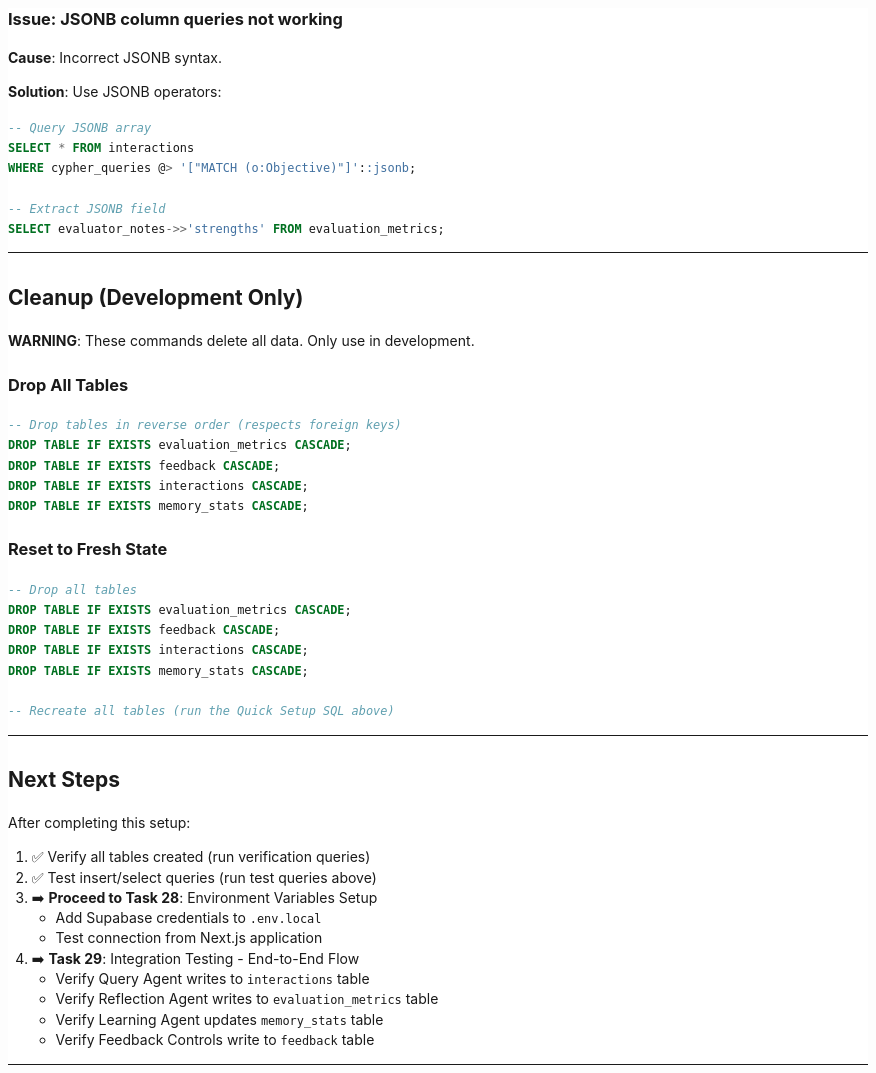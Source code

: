 ### Issue: JSONB column queries not working

**Cause**: Incorrect JSONB syntax.

**Solution**: Use JSONB operators:

```sql
-- Query JSONB array
SELECT * FROM interactions
WHERE cypher_queries @> '["MATCH (o:Objective)"]'::jsonb;

-- Extract JSONB field
SELECT evaluator_notes->>'strengths' FROM evaluation_metrics;
```

---

## Cleanup (Development Only)

**WARNING**: These commands delete all data. Only use in development.

### Drop All Tables

```sql
-- Drop tables in reverse order (respects foreign keys)
DROP TABLE IF EXISTS evaluation_metrics CASCADE;
DROP TABLE IF EXISTS feedback CASCADE;
DROP TABLE IF EXISTS interactions CASCADE;
DROP TABLE IF EXISTS memory_stats CASCADE;
```

### Reset to Fresh State

```sql
-- Drop all tables
DROP TABLE IF EXISTS evaluation_metrics CASCADE;
DROP TABLE IF EXISTS feedback CASCADE;
DROP TABLE IF EXISTS interactions CASCADE;
DROP TABLE IF EXISTS memory_stats CASCADE;

-- Recreate all tables (run the Quick Setup SQL above)
```

---

## Next Steps

After completing this setup:

1. ✅ Verify all tables created (run verification queries)
2. ✅ Test insert/select queries (run test queries above)
3. ➡️ **Proceed to Task 28**: Environment Variables Setup
   - Add Supabase credentials to `.env.local`
   - Test connection from Next.js application
4. ➡️ **Task 29**: Integration Testing - End-to-End Flow
   - Verify Query Agent writes to `interactions` table
   - Verify Reflection Agent writes to `evaluation_metrics` table
   - Verify Learning Agent updates `memory_stats` table
   - Verify Feedback Controls write to `feedback` table

---